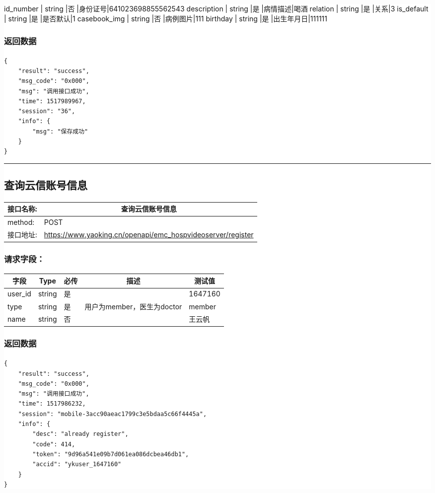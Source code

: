 id_number		 | 	string  |否	|身份证号|641023698855562543
description		 | 	string  |是	|病情描述|喝酒
relation		 | 	string  |是	|关系|3
is_default		 | 	string  |是	|是否默认|1
casebook_img	 | 	string  |否	|病例图片|111
birthday		 | 	string  |是	|出生年月日|111111


### 返回数据

```
{
    "result": "success",
    "msg_code": "0x000",
    "msg": "调用接口成功",
    "time": 1517989967,
    "session": "36",
    "info": {
        "msg": "保存成功"
    }
}
```


---
## 查询云信账号信息



接口名称: | 查询云信账号信息
---|---
method:	 | POST
接口地址:	 |https://www.yaoking.cn/openapi/emc_hospvideoserver/register

### 请求字段：

字段	 | Type | 必传	  | 描述 | 测试值
---|---|---|---|---
user_id		 | 	string  |是	||1647160
type		 | 	string  |是	|用户为member，医生为doctor|member
name		 | 	string  |否	||王云帆




### 返回数据

```
{
    "result": "success",
    "msg_code": "0x000",
    "msg": "调用接口成功",
    "time": 1517986232,
    "session": "mobile-3acc90aeac1799c3e5bdaa5c66f4445a",
    "info": {
        "desc": "already register",
        "code": 414,
        "token": "9d96a541e09b7d061ea086dcbea46db1",
        "accid": "ykuser_1647160"
    }
}
```

